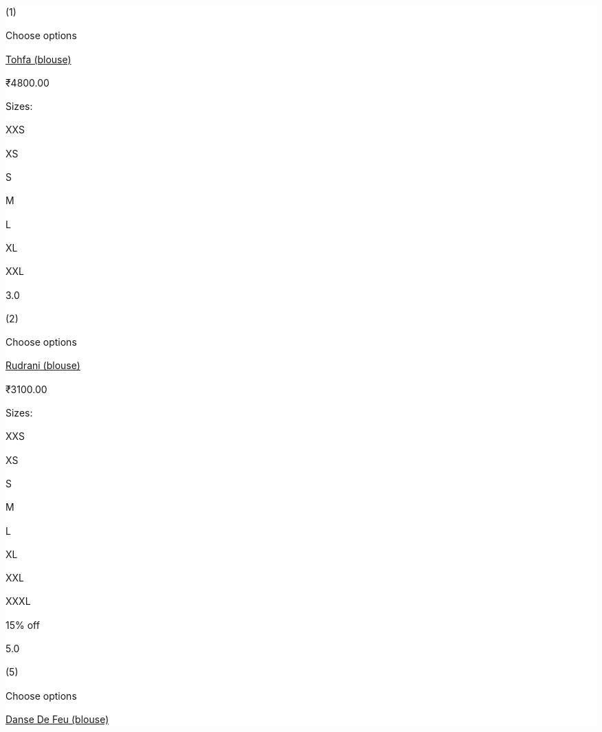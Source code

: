 (1)

Choose options

[Tohfa (blouse)](https://suta.in/products/tohfa)

₹4800.00

Sizes:

XXS

XS

S

M

L

XL

XXL

[](https://suta.in/products/rudrani)

3.0

(2)

Choose options

[Rudrani (blouse)](https://suta.in/products/rudrani)

₹3100.00

Sizes:

XXS

XS

S

M

L

XL

XXL

XXXL

15% off

[](https://suta.in/products/danse-de-feu-blouse)

5.0

(5)

Choose options

[Danse De Feu (blouse)](https://suta.in/products/danse-de-feu-blouse)
